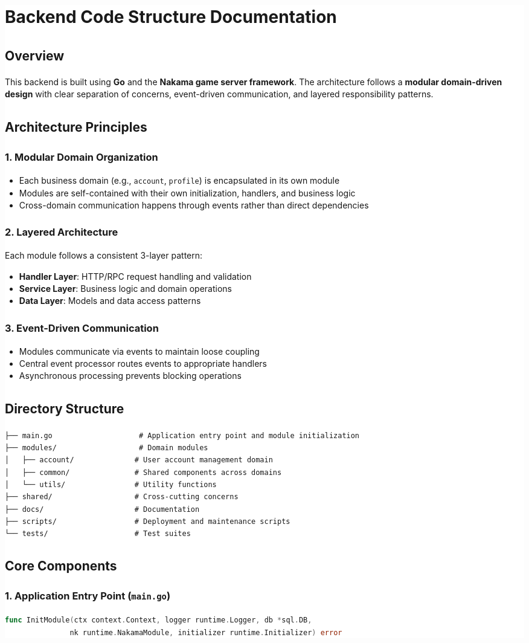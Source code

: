 # Backend Code Structure Documentation

## Overview

This backend is built using **Go** and the **Nakama game server framework**. The architecture follows a **modular domain-driven design** with clear separation of concerns, event-driven communication, and layered responsibility patterns.

## Architecture Principles

### 1. **Modular Domain Organization**
- Each business domain (e.g., `account`, `profile`) is encapsulated in its own module
- Modules are self-contained with their own initialization, handlers, and business logic
- Cross-domain communication happens through events rather than direct dependencies

### 2. **Layered Architecture**
Each module follows a consistent 3-layer pattern:
- **Handler Layer**: HTTP/RPC request handling and validation
- **Service Layer**: Business logic and domain operations  
- **Data Layer**: Models and data access patterns

### 3. **Event-Driven Communication**
- Modules communicate via events to maintain loose coupling
- Central event processor routes events to appropriate handlers
- Asynchronous processing prevents blocking operations

## Directory Structure

```
├── main.go                    # Application entry point and module initialization
├── modules/                   # Domain modules
│   ├── account/              # User account management domain
│   ├── common/               # Shared components across domains
│   └── utils/                # Utility functions
├── shared/                   # Cross-cutting concerns
├── docs/                     # Documentation
├── scripts/                  # Deployment and maintenance scripts
└── tests/                    # Test suites
```

## Core Components

### 1. Application Entry Point (`main.go`)

```go
func InitModule(ctx context.Context, logger runtime.Logger, db *sql.DB, 
               nk runtime.NakamaModule, initializer runtime.Initializer) error
```
